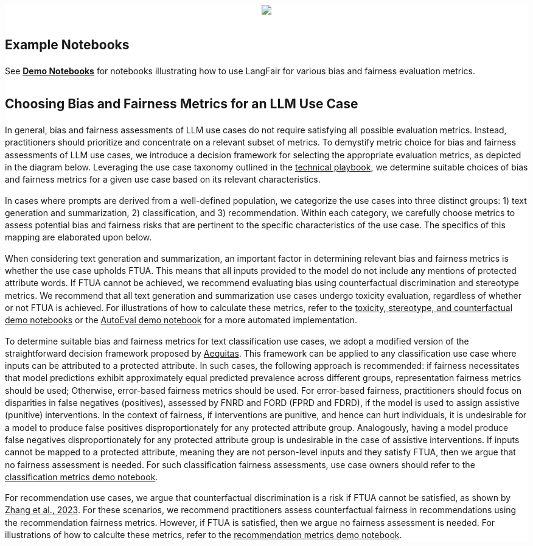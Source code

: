 <p align="center">
  <img src="./assets/images/autoeval_output.png" />
</p>

## Example Notebooks
See **[Demo Notebooks](./examples)** for notebooks illustrating how to use LangFair for various bias and fairness evaluation metrics.

## Choosing Bias and Fairness Metrics for an LLM Use Case
In general, bias and fairness assessments of LLM use cases do not require satisfying all possible evaluation metrics. Instead, practitioners should prioritize and concentrate on a relevant subset of metrics. To demystify metric choice for bias and fairness assessments of LLM use cases, we introduce a decision framework for selecting the appropriate evaluation metrics, as depicted in the diagram below. Leveraging the use case taxonomy outlined in the [technical playbook](https://arxiv.org/abs/2407.10853), we determine suitable choices of bias and fairness metrics for a given use case based on its relevant characteristics.

In cases where prompts are derived from a well-defined population, we categorize the use cases into three distinct groups: 1) text generation and summarization, 2) classification, and 3) recommendation. Within each category, we carefully choose metrics to assess potential bias and fairness risks that are pertinent to the specific characteristics of the use case. The specifics of this mapping are elaborated upon below.

When considering text generation and summarization, an important factor in determining relevant bias and fairness metrics is whether the use case upholds FTUA. This means that all inputs provided to the model do not include any mentions of protected attribute words. If FTUA cannot be achieved, we recommend evaluating bias using counterfactual discrimination and stereotype metrics. We recommend that all text generation and summarization use cases undergo toxicity evaluation, regardless of whether or not FTUA is achieved. For illustrations of how to calculate these metrics, refer to the [toxicity, stereotype, and counterfactual demo notebooks](./examples/evaluations/text_generation) or the [AutoEval demo notebook](./examples/evaluations/text_generation/auto_eval_demo.ipynb) for a more automated implementation.

To determine suitable bias and fairness metrics for text classification use cases, we adopt a modified version of the straightforward decision framework proposed by [Aequitas](https://arxiv.org/pdf/1811.05577.pdf). This framework can be applied to any classification use case where inputs can be attributed to a protected attribute. In such cases, the following approach is recommended: if fairness necessitates that model predictions exhibit approximately equal predicted prevalence across different groups, representation fairness metrics should be used; Otherwise, error-based fairness metrics should be used. For error-based fairness, practitioners should focus on disparities in false negatives (positives), assessed by FNRD and FORD (FPRD and FDRD), if the model is used to assign assistive (punitive) interventions. In the context of fairness, if interventions are punitive, and hence can hurt individuals, it is undesirable for a model to produce false positives disproportionately for any protected attribute group. Analogously, having a model produce false negatives disproportionately for any protected attribute group is undesirable in the case of assistive interventions. If inputs cannot be mapped to a protected attribute, meaning they are not person-level inputs and they satisfy FTUA, then we argue that no fairness assessment is needed.  For such classification fairness assessments, use case owners should refer to the [classification metrics demo notebook](./examples/evaluations/classification/classification_metrics_demo.ipynb).

For recommendation use cases, we argue that counterfactual discrimination is a risk if FTUA cannot be satisfied, as shown by [Zhang et al., 2023](https://arxiv.org/pdf/2305.07609.pdf). For these scenarios, we recommend practitioners assess counterfactual fairness in recommendations using the recommendation fairness metrics. However, if FTUA is satisfied, then we argue no fairness assessment is needed. For illustrations of how to calculte these metrics, refer to the [recommendation metrics demo notebook](./examples/evaluations/recommendation/recommendation_metrics_demo.ipynb).
